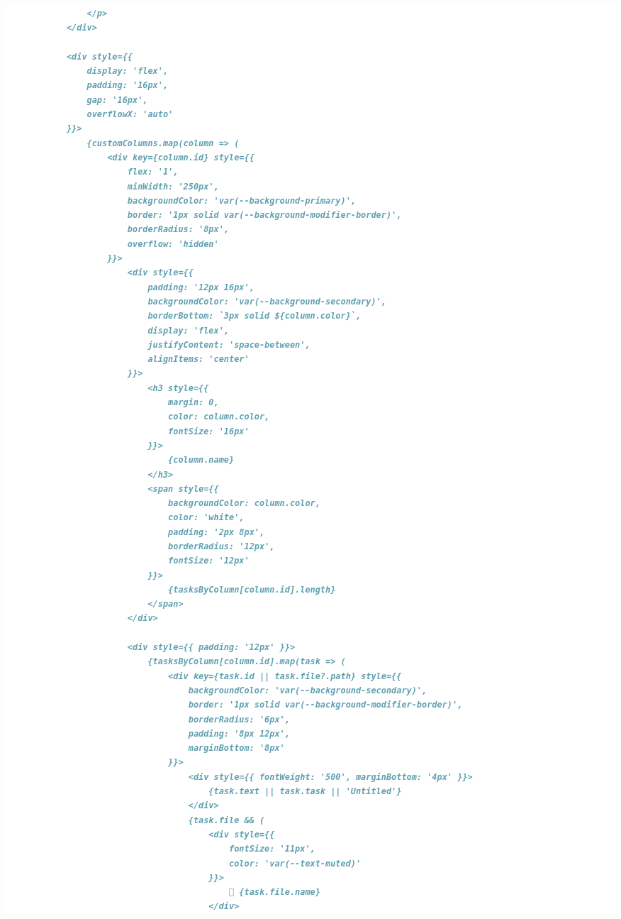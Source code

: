 ````markdown
                </p>
            </div>
            
            <div style={{ 
                display: 'flex', 
                padding: '16px', 
                gap: '16px',
                overflowX: 'auto' 
            }}>
                {customColumns.map(column => (
                    <div key={column.id} style={{
                        flex: '1',
                        minWidth: '250px',
                        backgroundColor: 'var(--background-primary)',
                        border: '1px solid var(--background-modifier-border)',
                        borderRadius: '8px',
                        overflow: 'hidden'
                    }}>
                        <div style={{
                            padding: '12px 16px',
                            backgroundColor: 'var(--background-secondary)',
                            borderBottom: `3px solid ${column.color}`,
                            display: 'flex',
                            justifyContent: 'space-between',
                            alignItems: 'center'
                        }}>
                            <h3 style={{ 
                                margin: 0, 
                                color: column.color,
                                fontSize: '16px' 
                            }}>
                                {column.name}
                            </h3>
                            <span style={{
                                backgroundColor: column.color,
                                color: 'white',
                                padding: '2px 8px',
                                borderRadius: '12px',
                                fontSize: '12px'
                            }}>
                                {tasksByColumn[column.id].length}
                            </span>
                        </div>
                        
                        <div style={{ padding: '12px' }}>
                            {tasksByColumn[column.id].map(task => (
                                <div key={task.id || task.file?.path} style={{
                                    backgroundColor: 'var(--background-secondary)',
                                    border: '1px solid var(--background-modifier-border)',
                                    borderRadius: '6px',
                                    padding: '8px 12px',
                                    marginBottom: '8px'
                                }}>
                                    <div style={{ fontWeight: '500', marginBottom: '4px' }}>
                                        {task.text || task.task || 'Untitled'}
                                    </div>
                                    {task.file && (
                                        <div style={{ 
                                            fontSize: '11px', 
                                            color: 'var(--text-muted)' 
                                        }}>
                                            📄 {task.file.name}
                                        </div>
````